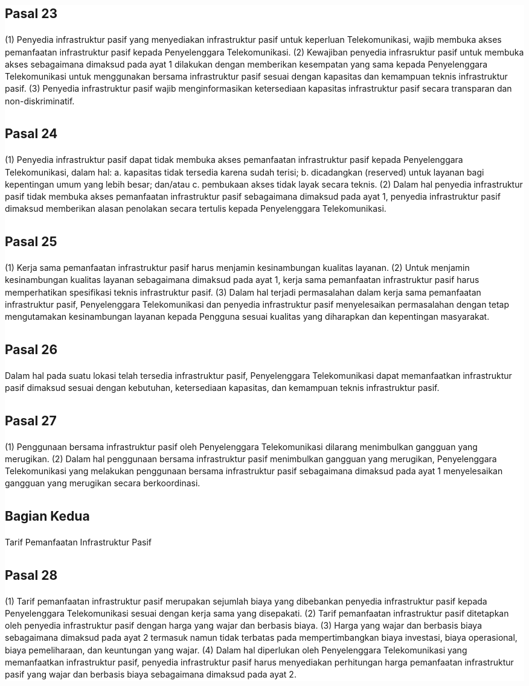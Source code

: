 ## Pasal 23
(1) Penyedia infrastruktur pasif yang menyediakan infrastruktur pasif untuk keperluan Telekomunikasi, wajib membuka akses pemanfaatan infrastruktur pasif kepada Penyelenggara Telekomunikasi.
(2) Kewajiban penyedia infrasruktur pasif untuk membuka akses sebagaimana dimaksud pada ayat 1 dilakukan dengan memberikan kesempatan yang sama kepada Penyelenggara Telekomunikasi untuk menggunakan bersama infrastruktur pasif sesuai dengan kapasitas dan kemampuan teknis infrastruktur pasif.
(3) Penyedia infrastruktur pasif wajib menginformasikan ketersediaan kapasitas infrastruktur pasif secara transparan dan non-diskriminatif.

## Pasal 24
(1) Penyedia infrastruktur pasif dapat tidak membuka akses pemanfaatan infrastruktur pasif kepada Penyelenggara Telekomunikasi, dalam hal:
a. kapasitas tidak tersedia karena sudah terisi;
b. dicadangkan (reserved) untuk layanan bagi kepentingan umum yang lebih besar; dan/atau
c. pembukaan akses tidak layak secara teknis.
(2) Dalam hal penyedia infrastruktur pasif tidak membuka akses pemanfaatan infrastruktur pasif sebagaimana dimaksud pada ayat 1, penyedia infrastruktur pasif dimaksud memberikan alasan penolakan secara tertulis kepada Penyelenggara Telekomunikasi.

## Pasal 25
(1) Kerja sama pemanfaatan infrastruktur pasif harus menjamin kesinambungan kualitas layanan.
(2) Untuk menjamin kesinambungan kualitas layanan sebagaimana dimaksud pada ayat 1, kerja sama pemanfaatan infrastruktur pasif harus memperhatikan spesifikasi teknis infrastruktur pasif.
(3) Dalam hal terjadi permasalahan dalam kerja sama pemanfaatan infrastruktur pasif, Penyelenggara Telekomunikasi dan penyedia infrastruktur pasif menyelesaikan permasalahan dengan tetap mengutamakan kesinambungan layanan kepada Pengguna sesuai kualitas yang diharapkan dan kepentingan masyarakat.

## Pasal 26
Dalam hal pada suatu lokasi telah tersedia infrastruktur pasif, Penyelenggara Telekomunikasi dapat memanfaatkan infrastruktur pasif dimaksud sesuai dengan kebutuhan, ketersediaan kapasitas, dan kemampuan teknis infrastruktur pasif.

## Pasal 27
(1) Penggunaan bersama infrastruktur pasif oleh Penyelenggara Telekomunikasi dilarang menimbulkan gangguan yang merugikan.
(2) Dalam hal penggunaan bersama infrastruktur pasif menimbulkan gangguan yang merugikan, Penyelenggara Telekomunikasi yang melakukan penggunaan bersama infrastruktur pasif sebagaimana dimaksud pada ayat 1 menyelesaikan gangguan yang merugikan secara berkoordinasi.

## Bagian Kedua
Tarif Pemanfaatan Infrastruktur Pasif

## Pasal 28
(1) Tarif pemanfaatan infrastruktur pasif merupakan sejumlah biaya yang dibebankan penyedia infrastruktur pasif kepada Penyelenggara Telekomunikasi sesuai dengan kerja sama yang disepakati.
(2) Tarif pemanfaatan infrastruktur pasif ditetapkan oleh penyedia infrastruktur pasif dengan harga yang wajar dan berbasis biaya.
(3) Harga yang wajar dan berbasis biaya sebagaimana dimaksud pada ayat 2 termasuk namun tidak terbatas pada mempertimbangkan biaya investasi, biaya operasional, biaya pemeliharaan, dan keuntungan yang wajar.
(4) Dalam hal diperlukan oleh Penyelenggara Telekomunikasi yang memanfaatkan infrastruktur pasif, penyedia infrastruktur pasif harus menyediakan perhitungan harga pemanfaatan infrastruktur pasif yang wajar dan berbasis biaya sebagaimana dimaksud pada ayat 2.
